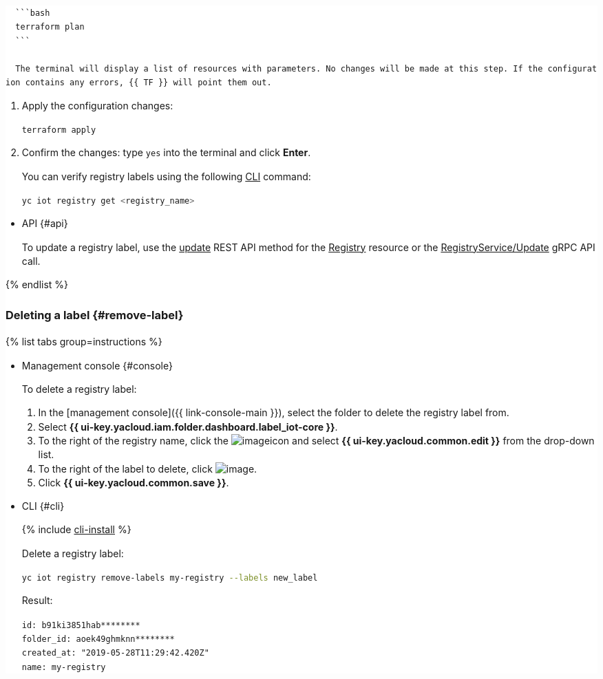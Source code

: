       ```bash
      terraform plan
      ```

      The terminal will display a list of resources with parameters. No changes will be made at this step. If the configuration contains any errors, {{ TF }} will point them out.
  1. Apply the configuration changes:

      ```bash
      terraform apply
      ```

  1. Confirm the changes: type `yes` into the terminal and click **Enter**.

      You can verify registry labels using the following [CLI](../../../cli/quickstart.md) command:

      ```bash
      yc iot registry get <registry_name>
      ```

- API {#api}

  To update a registry label, use the [update](../../api-ref/Registry/update.md) REST API method for the [Registry](../../api-ref/Registry/index.md) resource or the [RegistryService/Update](../../api-ref/grpc/registry_service.md#Update) gRPC API call.

{% endlist %}

### Deleting a label {#remove-label}

{% list tabs group=instructions %}

- Management console {#console}

   To delete a registry label:

   1. In the [management console]({{ link-console-main }}), select the folder to delete the registry label from.
   1. Select **{{ ui-key.yacloud.iam.folder.dashboard.label_iot-core }}**.
   1. To the right of the registry name, click the ![image](../../../_assets/console-icons/ellipsis.svg)icon and select **{{ ui-key.yacloud.common.edit }}** from the drop-down list.
   1. To the right of the label to delete, click ![image](../../../_assets/console-icons/xmark.svg).
   1. Click **{{ ui-key.yacloud.common.save }}**.

- CLI {#cli}

  {% include [cli-install](../../../_includes/cli-install.md) %}

  Delete a registry label:

  ```bash
  yc iot registry remove-labels my-registry --labels new_label
  ```

  Result:
  ```text
  id: b91ki3851hab********
  folder_id: aoek49ghmknn********
  created_at: "2019-05-28T11:29:42.420Z"
  name: my-registry
  ```
